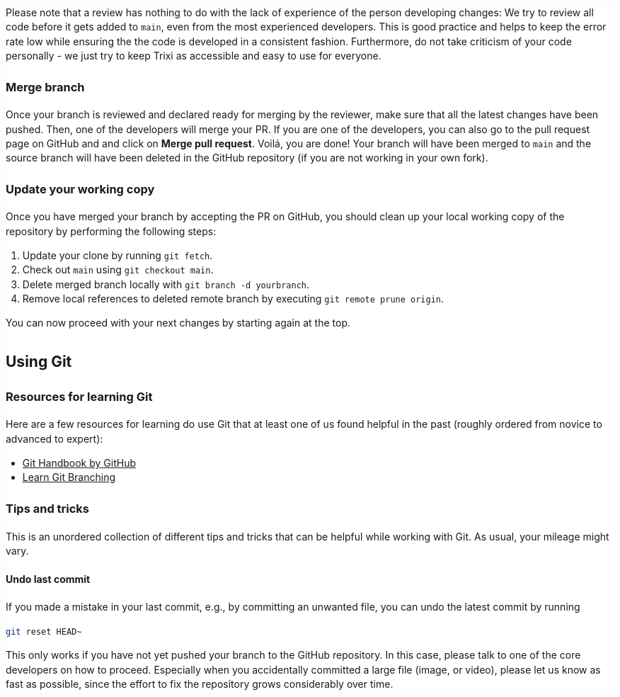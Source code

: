 Please note that a review has nothing to do with the lack of experience of the
person developing changes: We try to review all code before it gets added to
`main`, even from the most experienced developers. This is good practice and
helps to keep the error rate low while ensuring the the code is developed in a
consistent fashion. Furthermore, do not take criticism of your code personally -
we just try to keep Trixi as accessible and easy to use for everyone.

### Merge branch
Once your branch is reviewed and declared ready for merging by the reviewer,
make sure that all the latest changes have been pushed. Then, one of the
developers will merge your PR. If you are one of the developers, you can also go
to the pull request page on GitHub and and click on **Merge pull request**.
Voilá, you are done! Your branch will have been merged to
`main` and the source branch will have been deleted in the GitHub repository
(if you are not working in your own fork).

### Update your working copy
Once you have merged your branch by accepting the PR on GitHub, you
should clean up your local working copy of the repository by performing the
following steps:

  1. Update your clone by running `git fetch`.
  2. Check out `main` using `git checkout main`.
  3. Delete merged branch locally with `git branch -d yourbranch`.
  4. Remove local references to deleted remote branch by executing `git remote
     prune origin`.

You can now proceed with your next changes by starting again at the top.


## Using Git

### Resources for learning Git
Here are a few resources for learning do use Git that at least one of us found
helpful in the past (roughly ordered from novice to advanced to expert):

  * [Git Handbook by GitHub](https://guides.github.com/introduction/git-handbook/)
  * [Learn Git Branching](https://learngitbranching.js.org/)

### Tips and tricks
This is an unordered collection of different tips and tricks that can be helpful
while working with Git. As usual, your mileage might vary.

#### Undo last commit
If you made a mistake in your last commit, e.g., by committing an unwanted file,
you can undo the latest commit by running
```bash
git reset HEAD~
```
This only works if you have not yet pushed your branch to the GitHub repository.
In this case, please talk to one of the core developers on how to proceed.
Especially when you accidentally committed a large file (image, or video), please
let us know as fast as possible, since the effort to fix the repository grows
considerably over time.
